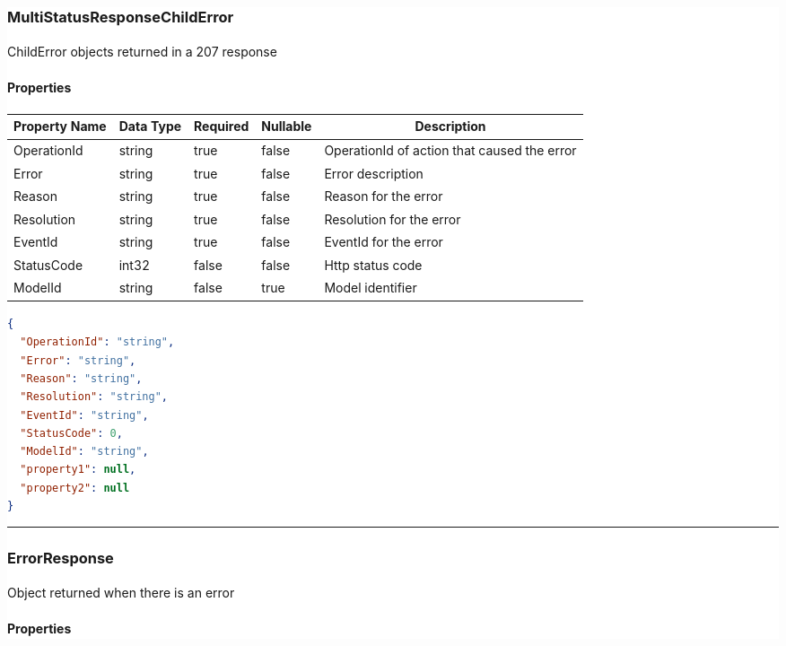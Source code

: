 
### MultiStatusResponseChildError

<a id="schemamultistatusresponsechilderror"></a>
<a id="schema_MultiStatusResponseChildError"></a>
<a id="tocSmultistatusresponsechilderror"></a>
<a id="tocsmultistatusresponsechilderror"></a>

ChildError objects returned in a 207 response

#### Properties

|Property Name|Data Type|Required|Nullable|Description|
|---|---|---|---|---|
|OperationId|string|true|false|OperationId of action that caused the error|
|Error|string|true|false|Error description|
|Reason|string|true|false|Reason for the error|
|Resolution|string|true|false|Resolution for the error|
|EventId|string|true|false|EventId for the error|
|StatusCode|int32|false|false|Http status code|
|ModelId|string|false|true|Model identifier|

```json
{
  "OperationId": "string",
  "Error": "string",
  "Reason": "string",
  "Resolution": "string",
  "EventId": "string",
  "StatusCode": 0,
  "ModelId": "string",
  "property1": null,
  "property2": null
}

```

---

### ErrorResponse

<a id="schemaerrorresponse"></a>
<a id="schema_ErrorResponse"></a>
<a id="tocSerrorresponse"></a>
<a id="tocserrorresponse"></a>

Object returned when there is an error

#### Properties

